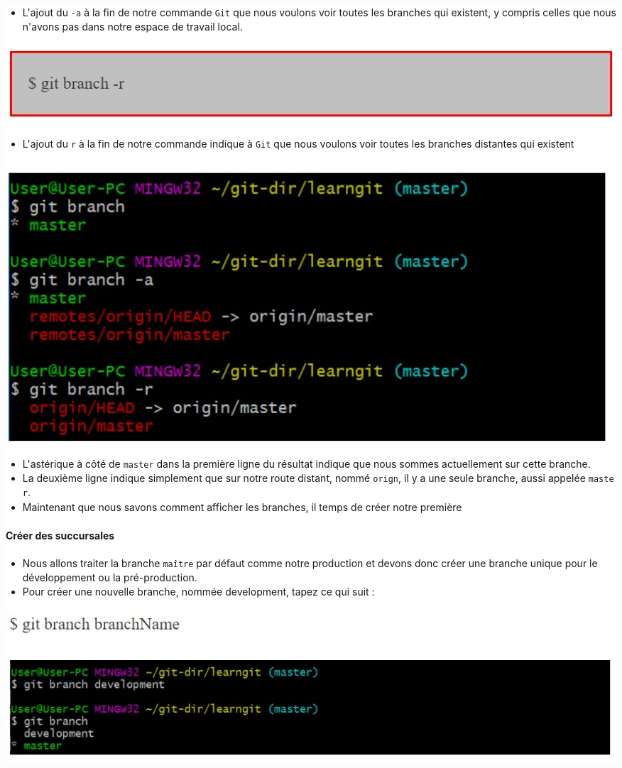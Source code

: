 
+ L'ajout du `-a` à la fin de notre commande `Git` que nous voulons voir toutes les branches qui existent, y compris celles que nous n'avons pas dans notre espace de travail local.

![Alt Text](images/image31.jpeg)

+ L'ajout du `r` à la fin de notre commande indique à `Git` que nous voulons voir toutes les branches distantes qui existent

![Alt Text](images/image32.jpeg)

+ L'astérique à côté de `master` dans la première ligne du résultat indique que nous sommes actuellement sur cette branche.
+ La deuxième ligne indique simplement que sur notre route distant, nommé `orign`, il y a une seule branche, aussi appelée `master`.
+ Maintenant que nous savons comment afficher les branches, il temps de créer notre première


#### Créer des succursales
+ Nous allons traiter la branche `maître` par défaut comme notre production et devons donc créer une branche unique pour le développement ou la pré-production.
+ Pour créer une nouvelle branche, nommée development, tapez ce qui suit :


![Alt Text](images/image33.jpeg)

